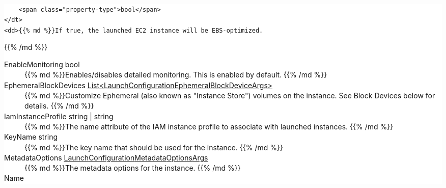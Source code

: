         <span class="property-type">bool</span>
    </dt>
    <dd>{{% md %}}If true, the launched EC2 instance will be EBS-optimized.
{{% /md %}}</dd><dt class="property-optional"
            title="Optional">
        <span id="enablemonitoring_csharp">
<a data-swiftype-name="resource-property" data-swiftype-type="text" href="#enablemonitoring_csharp" style="color: inherit; text-decoration: inherit;">Enable<wbr>Monitoring</a>
</span>
        <span class="property-indicator"></span>
        <span class="property-type">bool</span>
    </dt>
    <dd>{{% md %}}Enables/disables detailed monitoring. This is enabled by default.
{{% /md %}}</dd><dt class="property-optional"
            title="Optional">
        <span id="ephemeralblockdevices_csharp">
<a data-swiftype-name="resource-property" data-swiftype-type="text" href="#ephemeralblockdevices_csharp" style="color: inherit; text-decoration: inherit;">Ephemeral<wbr>Block<wbr>Devices</a>
</span>
        <span class="property-indicator"></span>
        <span class="property-type"><a href="#launchconfigurationephemeralblockdevice">List&lt;Launch<wbr>Configuration<wbr>Ephemeral<wbr>Block<wbr>Device<wbr>Args&gt;</a></span>
    </dt>
    <dd>{{% md %}}Customize Ephemeral (also known as
"Instance Store") volumes on the instance. See Block Devices below for details.
{{% /md %}}</dd><dt class="property-optional"
            title="Optional">
        <span id="iaminstanceprofile_csharp">
<a data-swiftype-name="resource-property" data-swiftype-type="text" href="#iaminstanceprofile_csharp" style="color: inherit; text-decoration: inherit;">Iam<wbr>Instance<wbr>Profile</a>
</span>
        <span class="property-indicator"></span>
        <span class="property-type">string | string</span>
    </dt>
    <dd>{{% md %}}The name attribute of the IAM instance profile to associate
with launched instances.
{{% /md %}}</dd><dt class="property-optional"
            title="Optional">
        <span id="keyname_csharp">
<a data-swiftype-name="resource-property" data-swiftype-type="text" href="#keyname_csharp" style="color: inherit; text-decoration: inherit;">Key<wbr>Name</a>
</span>
        <span class="property-indicator"></span>
        <span class="property-type">string</span>
    </dt>
    <dd>{{% md %}}The key name that should be used for the instance.
{{% /md %}}</dd><dt class="property-optional"
            title="Optional">
        <span id="metadataoptions_csharp">
<a data-swiftype-name="resource-property" data-swiftype-type="text" href="#metadataoptions_csharp" style="color: inherit; text-decoration: inherit;">Metadata<wbr>Options</a>
</span>
        <span class="property-indicator"></span>
        <span class="property-type"><a href="#launchconfigurationmetadataoptions">Launch<wbr>Configuration<wbr>Metadata<wbr>Options<wbr>Args</a></span>
    </dt>
    <dd>{{% md %}}The metadata options for the instance.
{{% /md %}}</dd><dt class="property-optional"
            title="Optional">
        <span id="name_csharp">
<a data-swiftype-name="resource-property" data-swiftype-type="text" href="#name_csharp" style="color: inherit; text-decoration: inherit;">Name</a>
</span>
        <span class="property-indicator"></span>